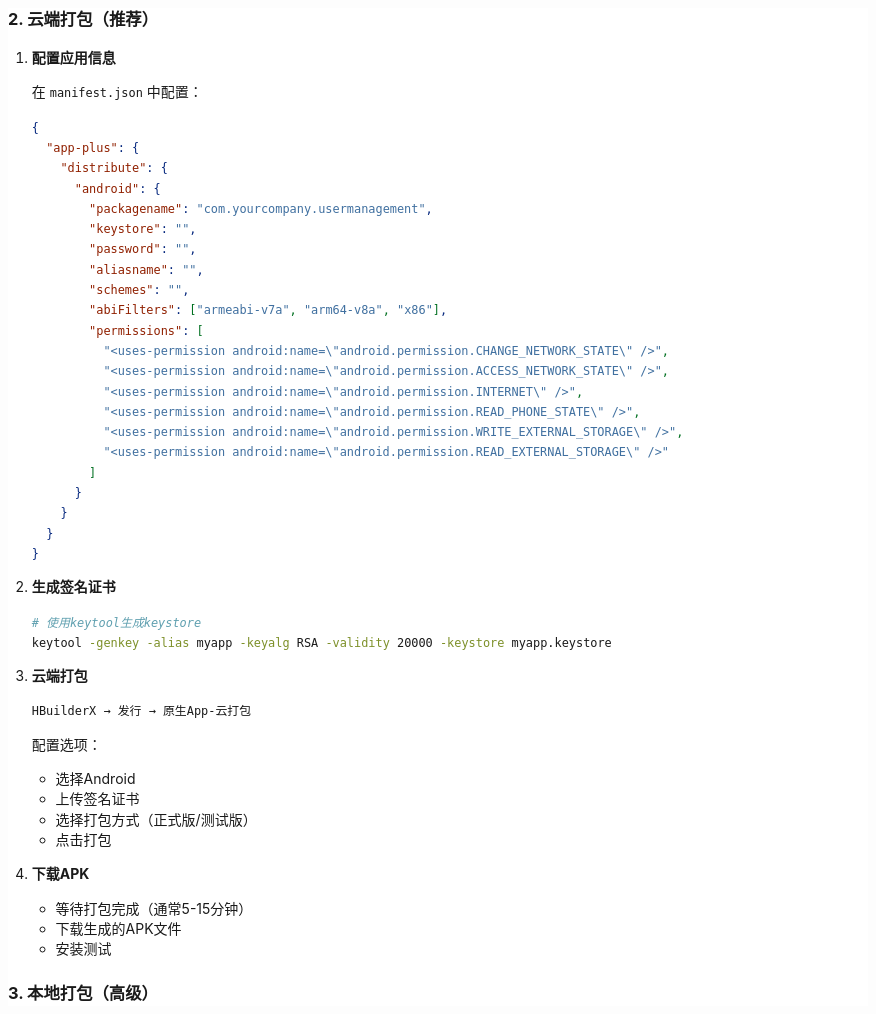 ### 2. 云端打包（推荐）

1. **配置应用信息**
   
   在 `manifest.json` 中配置：
   ```json
   {
     "app-plus": {
       "distribute": {
         "android": {
           "packagename": "com.yourcompany.usermanagement",
           "keystore": "",
           "password": "",
           "aliasname": "",
           "schemes": "",
           "abiFilters": ["armeabi-v7a", "arm64-v8a", "x86"],
           "permissions": [
             "<uses-permission android:name=\"android.permission.CHANGE_NETWORK_STATE\" />",
             "<uses-permission android:name=\"android.permission.ACCESS_NETWORK_STATE\" />",
             "<uses-permission android:name=\"android.permission.INTERNET\" />",
             "<uses-permission android:name=\"android.permission.READ_PHONE_STATE\" />",
             "<uses-permission android:name=\"android.permission.WRITE_EXTERNAL_STORAGE\" />",
             "<uses-permission android:name=\"android.permission.READ_EXTERNAL_STORAGE\" />"
           ]
         }
       }
     }
   }
   ```

2. **生成签名证书**
   ```bash
   # 使用keytool生成keystore
   keytool -genkey -alias myapp -keyalg RSA -validity 20000 -keystore myapp.keystore
   ```

3. **云端打包**
   ```
   HBuilderX → 发行 → 原生App-云打包
   ```
   
   配置选项：
   - 选择Android
   - 上传签名证书
   - 选择打包方式（正式版/测试版）
   - 点击打包

4. **下载APK**
   - 等待打包完成（通常5-15分钟）
   - 下载生成的APK文件
   - 安装测试

### 3. 本地打包（高级）
